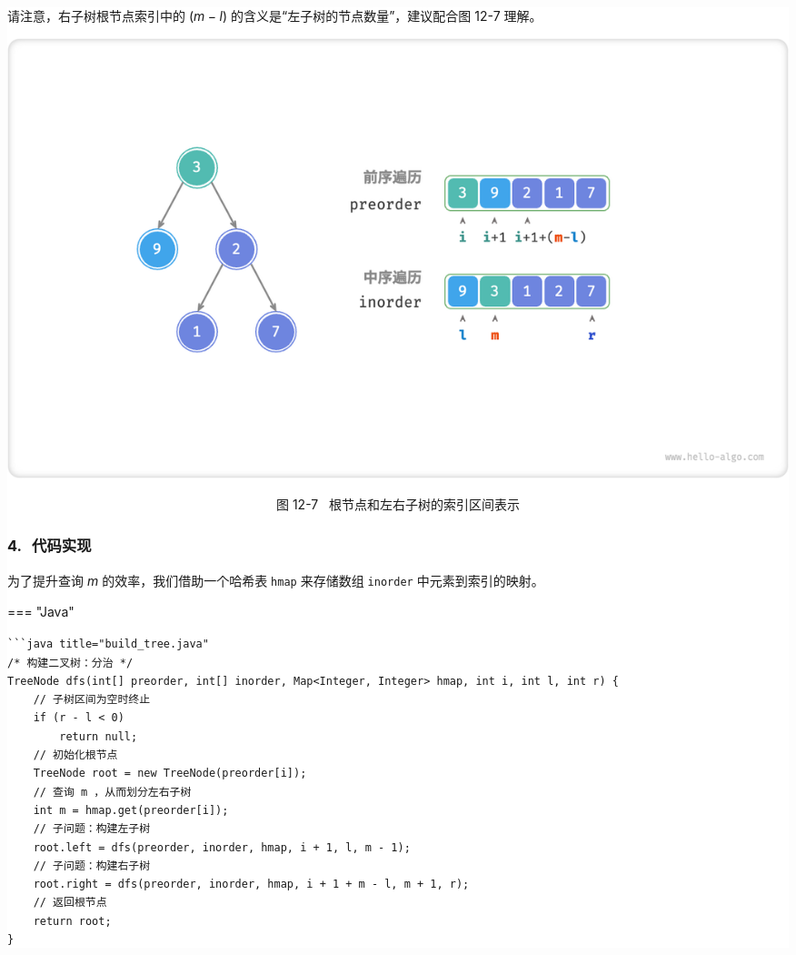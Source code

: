 </div>

请注意，右子树根节点索引中的 $(m-l)$ 的含义是“左子树的节点数量”，建议配合图 12-7 理解。

![根节点和左右子树的索引区间表示](build_binary_tree_problem.assets/build_tree_division_pointers.png)

<p align="center"> 图 12-7 &nbsp; 根节点和左右子树的索引区间表示 </p>

### 4. &nbsp; 代码实现

为了提升查询 $m$ 的效率，我们借助一个哈希表 `hmap` 来存储数组 `inorder` 中元素到索引的映射。

=== "Java"

    ```java title="build_tree.java"
    /* 构建二叉树：分治 */
    TreeNode dfs(int[] preorder, int[] inorder, Map<Integer, Integer> hmap, int i, int l, int r) {
        // 子树区间为空时终止
        if (r - l < 0)
            return null;
        // 初始化根节点
        TreeNode root = new TreeNode(preorder[i]);
        // 查询 m ，从而划分左右子树
        int m = hmap.get(preorder[i]);
        // 子问题：构建左子树
        root.left = dfs(preorder, inorder, hmap, i + 1, l, m - 1);
        // 子问题：构建右子树
        root.right = dfs(preorder, inorder, hmap, i + 1 + m - l, m + 1, r);
        // 返回根节点
        return root;
    }
